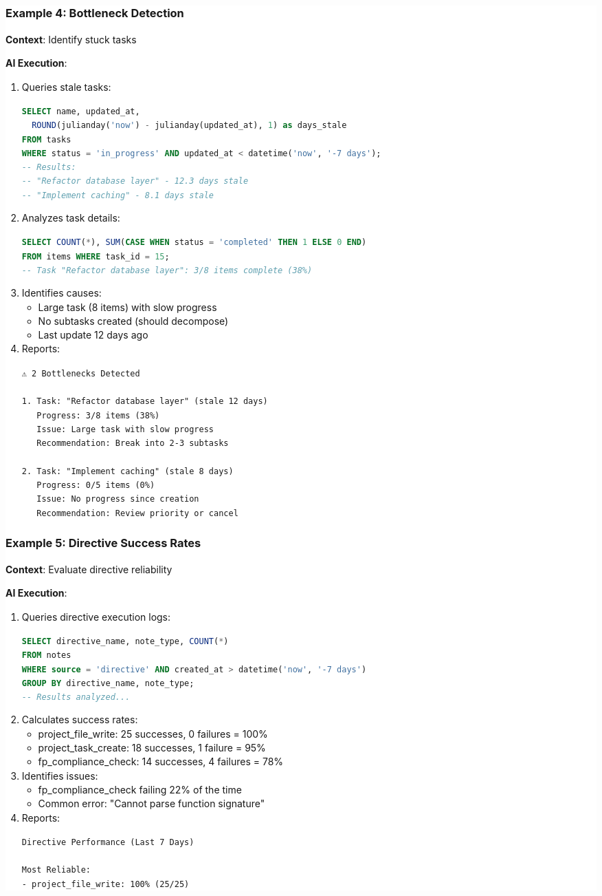 ### Example 4: Bottleneck Detection

**Context**: Identify stuck tasks

**AI Execution**:
1. Queries stale tasks:
   ```sql
   SELECT name, updated_at,
     ROUND(julianday('now') - julianday(updated_at), 1) as days_stale
   FROM tasks
   WHERE status = 'in_progress' AND updated_at < datetime('now', '-7 days');
   -- Results:
   -- "Refactor database layer" - 12.3 days stale
   -- "Implement caching" - 8.1 days stale
   ```
2. Analyzes task details:
   ```sql
   SELECT COUNT(*), SUM(CASE WHEN status = 'completed' THEN 1 ELSE 0 END)
   FROM items WHERE task_id = 15;
   -- Task "Refactor database layer": 3/8 items complete (38%)
   ```
3. Identifies causes:
   - Large task (8 items) with slow progress
   - No subtasks created (should decompose)
   - Last update 12 days ago
4. Reports:
   ```
   ⚠️ 2 Bottlenecks Detected

   1. Task: "Refactor database layer" (stale 12 days)
      Progress: 3/8 items (38%)
      Issue: Large task with slow progress
      Recommendation: Break into 2-3 subtasks

   2. Task: "Implement caching" (stale 8 days)
      Progress: 0/5 items (0%)
      Issue: No progress since creation
      Recommendation: Review priority or cancel
   ```

### Example 5: Directive Success Rates

**Context**: Evaluate directive reliability

**AI Execution**:
1. Queries directive execution logs:
   ```sql
   SELECT directive_name, note_type, COUNT(*)
   FROM notes
   WHERE source = 'directive' AND created_at > datetime('now', '-7 days')
   GROUP BY directive_name, note_type;
   -- Results analyzed...
   ```
2. Calculates success rates:
   - project_file_write: 25 successes, 0 failures = 100%
   - project_task_create: 18 successes, 1 failure = 95%
   - fp_compliance_check: 14 successes, 4 failures = 78%
3. Identifies issues:
   - fp_compliance_check failing 22% of the time
   - Common error: "Cannot parse function signature"
4. Reports:
   ```
   Directive Performance (Last 7 Days)

   Most Reliable:
   - project_file_write: 100% (25/25)
   ```
